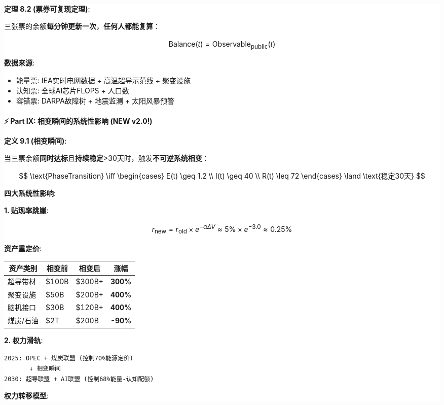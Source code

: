 **定理 8.2 (票券可复现定理)**:

三张票的余额**每分钟更新一次**，**任何人都能复算**：

$$
\text{Balance}(t) = \text{Observable}_{\text{public}}(t)
$$

**数据来源**:

- 能量票: IEA实时电网数据 + 高温超导示范线 + 聚变设施
- 认知票: 全球AI芯片FLOPS + 人口数
- 容错票: DARPA故障树 + 地震监测 + 太阳风暴预警

#### ⚡ Part IX: 相变瞬间的系统性影响 (NEW v2.0!)

**定义 9.1 (相变瞬间)**:

当三票余额**同时达标**且**持续稳定**>30天时，触发**不可逆系统相变**：

$$
\text{PhaseTransition} \iff \begin{cases}
E(t) \geq 1.2 \\
I(t) \geq 40 \\
R(t) \leq 72
\end{cases} \land \text{稳定30天}
$$

**四大系统性影响**:

**1. 贴现率跳崖**:

$$
r_{\text{new}} = r_{\text{old}} \times e^{-\alpha \Delta V} \approx 5\% \times e^{-3.0} \approx 0.25\%
$$

**资产重定价**:

| 资产类别 | 相变前 | 相变后 | 涨幅 |
|---------|--------|--------|------|
| 超导带材 | $100B | $300B+ | **300%** |
| 聚变设施 | $50B | $200B+ | **400%** |
| 脑机接口 | $30B | $120B+ | **400%** |
| 煤炭/石油 | $2T | $200B | **-90%** |

**2. 权力滑轨**:

```
2025: OPEC + 煤炭联盟 (控制70%能源定价)
       ↓ 相变瞬间
2030: 超导联盟 + AI联盟 (控制68%能量-认知配额)
```

**权力转移模型**:
